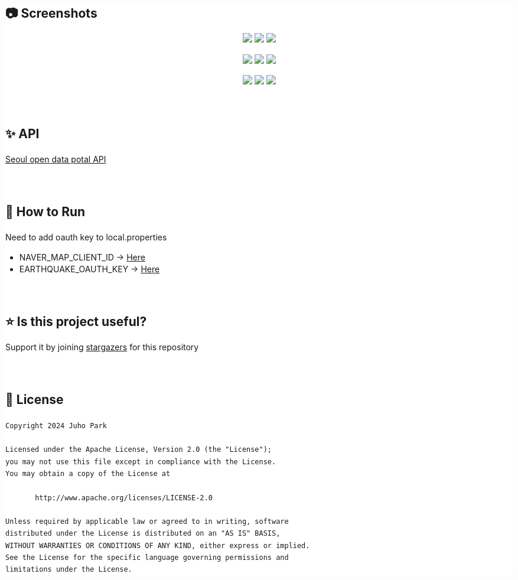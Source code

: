 📷 Screenshots
----------
<p align="center">
<img src="https://github.com/pachuho/EarthquakeMap/blob/main/screenshot/map_downloading.png?raw=true" width="30%"/>
<img src="https://github.com/pachuho/EarthquakeMap/blob/main/screenshot/map_basic.png?raw=true" width="30%"/>
<img src="https://github.com/pachuho/EarthquakeMap/blob/main/screenshot/map_basic_clustering.png?raw=true" width="30%"/>
</p>

<p align="center">
<img src="https://github.com/pachuho/EarthquakeMap/blob/main/screenshot/map_hybrid.png?raw=true" width="30%"/>
<img src="https://github.com/pachuho/EarthquakeMap/blob/main/screenshot/map_terrain.png?raw=true" width="30%"/>
<img src="https://github.com/pachuho/EarthquakeMap/blob/main/screenshot/map_info.png?raw=true" width="30%"/>
</p>

<p align="center">
<img src="https://github.com/pachuho/EarthquakeMap/blob/main/screenshot/map_marker_info.png?raw=true" width="30%"/>
<img src="https://github.com/pachuho/EarthquakeMap/blob/main/screenshot/map_setting.png?raw=true" width="30%"/>
<img src="https://github.com/pachuho/EarthquakeMap/blob/main/screenshot/map_setting_date.png?raw=true" width="30%"/>
</p>

<br>

## ✨ API

[Seoul open data potal API](https://data.seoul.go.kr/dataList/OA-21059/S/1/datasetView.do)

<br>

## 🏃 How to Run
Need to add oauth key to local.properties
- NAVER_MAP_CLIENT_ID -> [Here](https://navermaps.github.io/android-map-sdk/guide-ko/1.html)
- EARTHQUAKE_OAUTH_KEY -> [Here](https://data.seoul.go.kr/dataList/OA-21059/S/1/datasetView.do)

<br>

## ⭐ Is this project useful?

Support it by joining [stargazers](https://github.com/pachuho/EarthquakeMap/stargazers) for this repository

<br>

## 📝 License

```
Copyright 2024 Juho Park

Licensed under the Apache License, Version 2.0 (the "License");
you may not use this file except in compliance with the License.
You may obtain a copy of the License at

       http://www.apache.org/licenses/LICENSE-2.0

Unless required by applicable law or agreed to in writing, software
distributed under the License is distributed on an "AS IS" BASIS,
WITHOUT WARRANTIES OR CONDITIONS OF ANY KIND, either express or implied.
See the License for the specific language governing permissions and
limitations under the License. 
```
